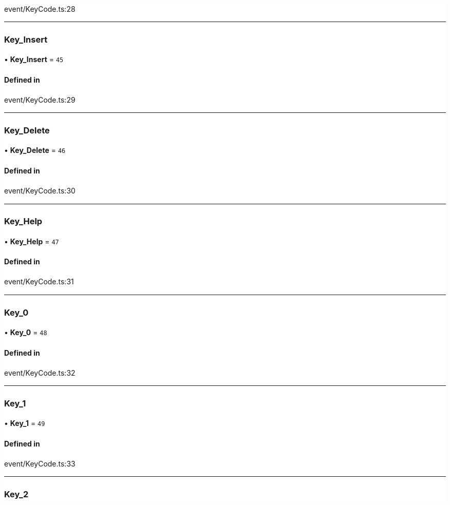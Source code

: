 event/KeyCode.ts:28

___

### Key\_Insert

• **Key\_Insert** = ``45``

#### Defined in

event/KeyCode.ts:29

___

### Key\_Delete

• **Key\_Delete** = ``46``

#### Defined in

event/KeyCode.ts:30

___

### Key\_Help

• **Key\_Help** = ``47``

#### Defined in

event/KeyCode.ts:31

___

### Key\_0

• **Key\_0** = ``48``

#### Defined in

event/KeyCode.ts:32

___

### Key\_1

• **Key\_1** = ``49``

#### Defined in

event/KeyCode.ts:33

___

### Key\_2
